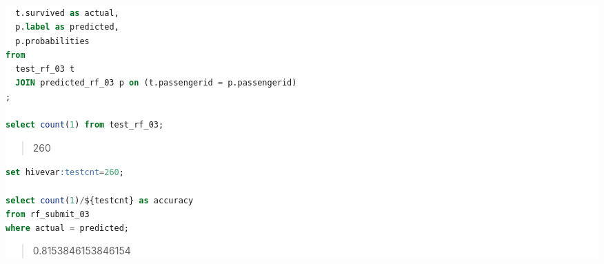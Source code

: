 ```sql
  t.survived as actual, 
  p.label as predicted,
  p.probabilities
from 
  test_rf_03 t 
  JOIN predicted_rf_03 p on (t.passengerid = p.passengerid)
;

select count(1) from test_rf_03;
```
> 260


```sql
set hivevar:testcnt=260;

select count(1)/${testcnt} as accuracy 
from rf_submit_03 
where actual = predicted;
```
> 0.8153846153846154

